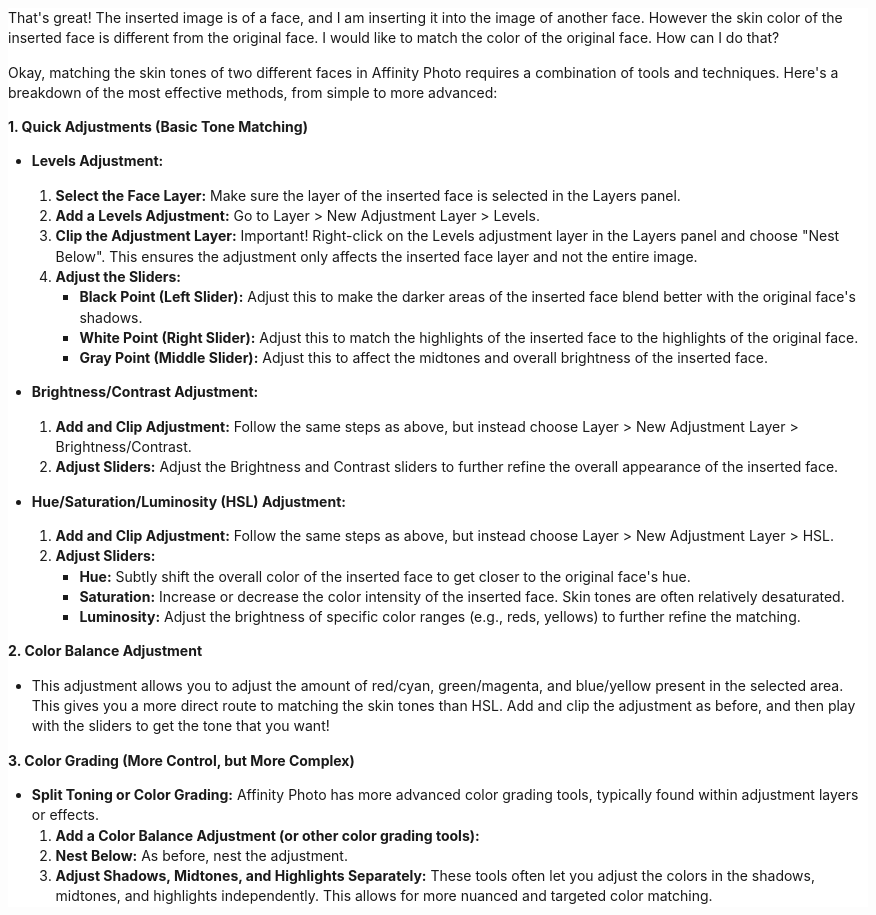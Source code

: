 
That's great! The inserted image is of a face, and I am inserting it into the image of another face. However the skin color of the inserted face is different from the original face. I would like to match the color of the original face. How can I do that?

Okay, matching the skin tones of two different faces in Affinity Photo requires a combination of tools and techniques. Here's a breakdown of the most effective methods, from simple to more advanced:

**1. Quick Adjustments (Basic Tone Matching)**

*   **Levels Adjustment:**

    1.  **Select the Face Layer:** Make sure the layer of the inserted face is selected in the Layers panel.
    2.  **Add a Levels Adjustment:** Go to Layer > New Adjustment Layer > Levels.
    3.  **Clip the Adjustment Layer:** Important! Right-click on the Levels adjustment layer in the Layers panel and choose "Nest Below". This ensures the adjustment only affects the inserted face layer and not the entire image.
    4.  **Adjust the Sliders:**
        *   **Black Point (Left Slider):** Adjust this to make the darker areas of the inserted face blend better with the original face's shadows.
        *   **White Point (Right Slider):** Adjust this to match the highlights of the inserted face to the highlights of the original face.
        *   **Gray Point (Middle Slider):** Adjust this to affect the midtones and overall brightness of the inserted face.

*   **Brightness/Contrast Adjustment:**

    1.  **Add and Clip Adjustment:** Follow the same steps as above, but instead choose Layer > New Adjustment Layer > Brightness/Contrast.
    2.  **Adjust Sliders:** Adjust the Brightness and Contrast sliders to further refine the overall appearance of the inserted face.

*   **Hue/Saturation/Luminosity (HSL) Adjustment:**

    1.  **Add and Clip Adjustment:** Follow the same steps as above, but instead choose Layer > New Adjustment Layer > HSL.
    2.  **Adjust Sliders:**
        *   **Hue:** Subtly shift the overall color of the inserted face to get closer to the original face's hue.
        *   **Saturation:** Increase or decrease the color intensity of the inserted face. Skin tones are often relatively desaturated.
        *   **Luminosity:** Adjust the brightness of specific color ranges (e.g., reds, yellows) to further refine the matching.

**2. Color Balance Adjustment**

* This adjustment allows you to adjust the amount of red/cyan, green/magenta, and blue/yellow present in the selected area. This gives you a more direct route to matching the skin tones than HSL. Add and clip the adjustment as before, and then play with the sliders to get the tone that you want!

**3. Color Grading (More Control, but More Complex)**

*   **Split Toning or Color Grading:** Affinity Photo has more advanced color grading tools, typically found within adjustment layers or effects.
    1.  **Add a Color Balance Adjustment (or other color grading tools):**
    2.  **Nest Below:** As before, nest the adjustment.
    3.  **Adjust Shadows, Midtones, and Highlights Separately:**  These tools often let you adjust the colors in the shadows, midtones, and highlights independently. This allows for more nuanced and targeted color matching.
